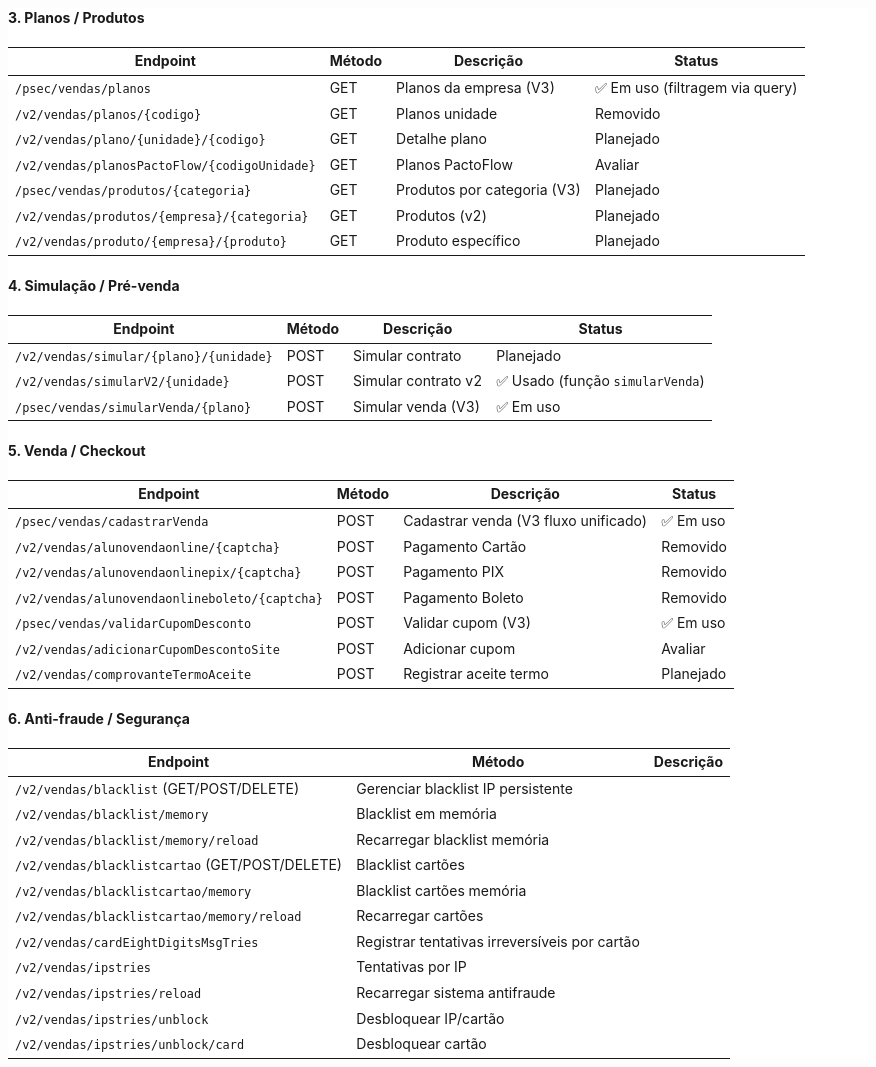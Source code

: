 #### 3. Planos / Produtos
| Endpoint | Método | Descrição | Status |
|----------|--------|-----------|--------|
| `/psec/vendas/planos` | GET | Planos da empresa (V3) | ✅ Em uso (filtragem via query) |
| `/v2/vendas/planos/{codigo}` | GET | Planos unidade | Removido |
| `/v2/vendas/plano/{unidade}/{codigo}` | GET | Detalhe plano | Planejado |
| `/v2/vendas/planosPactoFlow/{codigoUnidade}` | GET | Planos PactoFlow | Avaliar |
| `/psec/vendas/produtos/{categoria}` | GET | Produtos por categoria (V3) | Planejado |
| `/v2/vendas/produtos/{empresa}/{categoria}` | GET | Produtos (v2) | Planejado |
| `/v2/vendas/produto/{empresa}/{produto}` | GET | Produto específico | Planejado |

#### 4. Simulação / Pré-venda
| Endpoint | Método | Descrição | Status |
|----------|--------|-----------|--------|
| `/v2/vendas/simular/{plano}/{unidade}` | POST | Simular contrato | Planejado |
| `/v2/vendas/simularV2/{unidade}` | POST | Simular contrato v2 | ✅ Usado (função `simularVenda`) |
| `/psec/vendas/simularVenda/{plano}` | POST | Simular venda (V3) | ✅ Em uso |

#### 5. Venda / Checkout
| Endpoint | Método | Descrição | Status |
|----------|--------|-----------|--------|
| `/psec/vendas/cadastrarVenda` | POST | Cadastrar venda (V3 fluxo unificado) | ✅ Em uso |
| `/v2/vendas/alunovendaonline/{captcha}` | POST | Pagamento Cartão | Removido |
| `/v2/vendas/alunovendaonlinepix/{captcha}` | POST | Pagamento PIX | Removido |
| `/v2/vendas/alunovendaonlineboleto/{captcha}` | POST | Pagamento Boleto | Removido |
| `/psec/vendas/validarCupomDesconto` | POST | Validar cupom (V3) | ✅ Em uso |
| `/v2/vendas/adicionarCupomDescontoSite` | POST | Adicionar cupom | Avaliar |
| `/v2/vendas/comprovanteTermoAceite` | POST | Registrar aceite termo | Planejado |

#### 6. Anti-fraude / Segurança
| Endpoint | Método | Descrição |
|----------|--------|-----------|
| `/v2/vendas/blacklist` (GET/POST/DELETE) | Gerenciar blacklist IP persistente |
| `/v2/vendas/blacklist/memory` | Blacklist em memória |
| `/v2/vendas/blacklist/memory/reload` | Recarregar blacklist memória |
| `/v2/vendas/blacklistcartao` (GET/POST/DELETE) | Blacklist cartões |
| `/v2/vendas/blacklistcartao/memory` | Blacklist cartões memória |
| `/v2/vendas/blacklistcartao/memory/reload` | Recarregar cartões |
| `/v2/vendas/cardEightDigitsMsgTries` | Registrar tentativas irreversíveis por cartão |
| `/v2/vendas/ipstries` | Tentativas por IP |
| `/v2/vendas/ipstries/reload` | Recarregar sistema antifraude |
| `/v2/vendas/ipstries/unblock` | Desbloquear IP/cartão |
| `/v2/vendas/ipstries/unblock/card` | Desbloquear cartão |